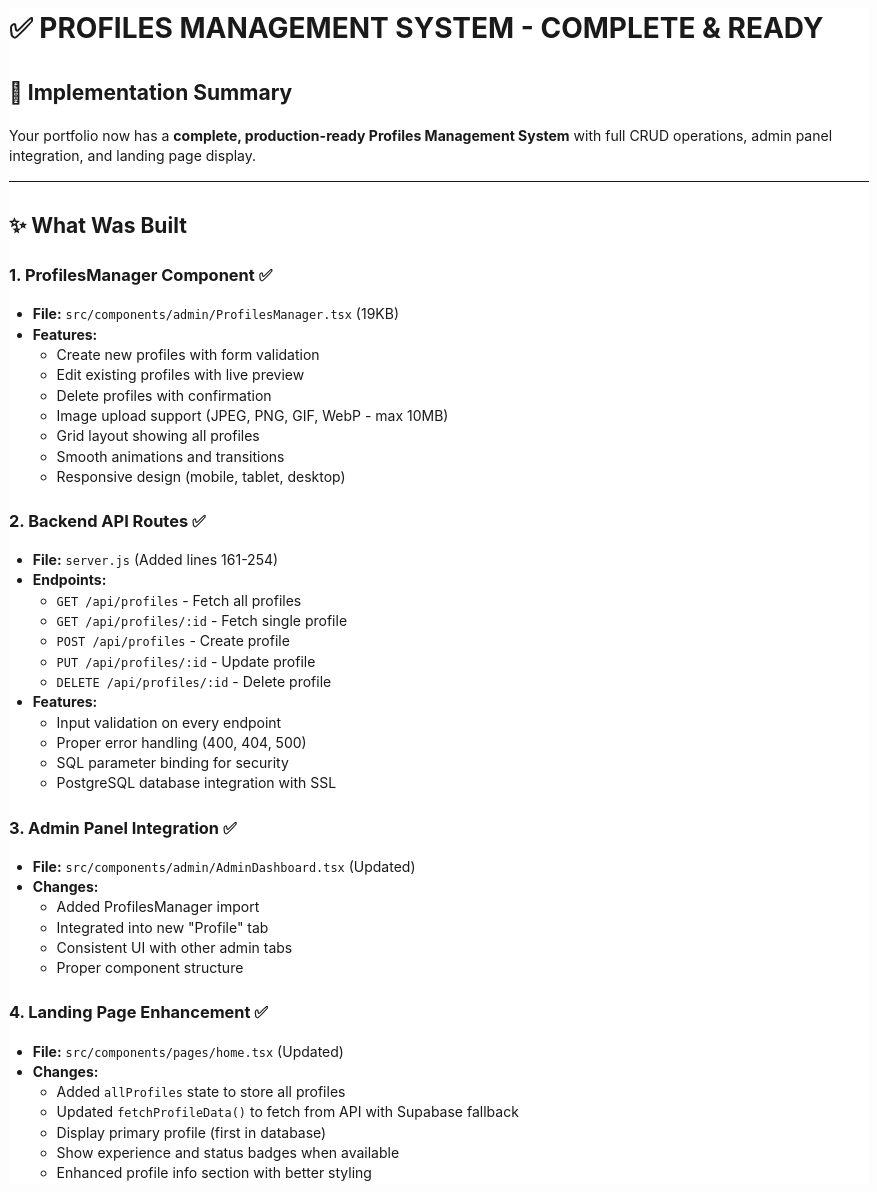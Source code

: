 # ✅ PROFILES MANAGEMENT SYSTEM - COMPLETE & READY

## 🎉 Implementation Summary

Your portfolio now has a **complete, production-ready Profiles Management System** with full CRUD operations, admin panel integration, and landing page display.

---

## ✨ What Was Built

### 1. **ProfilesManager Component** ✅
- **File:** `src/components/admin/ProfilesManager.tsx` (19KB)
- **Features:**
  - Create new profiles with form validation
  - Edit existing profiles with live preview
  - Delete profiles with confirmation
  - Image upload support (JPEG, PNG, GIF, WebP - max 10MB)
  - Grid layout showing all profiles
  - Smooth animations and transitions
  - Responsive design (mobile, tablet, desktop)

### 2. **Backend API Routes** ✅  
- **File:** `server.js` (Added lines 161-254)
- **Endpoints:**
  - `GET /api/profiles` - Fetch all profiles
  - `GET /api/profiles/:id` - Fetch single profile
  - `POST /api/profiles` - Create profile
  - `PUT /api/profiles/:id` - Update profile
  - `DELETE /api/profiles/:id` - Delete profile
- **Features:**
  - Input validation on every endpoint
  - Proper error handling (400, 404, 500)
  - SQL parameter binding for security
  - PostgreSQL database integration with SSL

### 3. **Admin Panel Integration** ✅
- **File:** `src/components/admin/AdminDashboard.tsx` (Updated)
- **Changes:**
  - Added ProfilesManager import
  - Integrated into new "Profile" tab
  - Consistent UI with other admin tabs
  - Proper component structure

### 4. **Landing Page Enhancement** ✅
- **File:** `src/components/pages/home.tsx` (Updated)
- **Changes:**
  - Added `allProfiles` state to store all profiles
  - Updated `fetchProfileData()` to fetch from API with Supabase fallback
  - Display primary profile (first in database)
  - Show experience and status badges when available
  - Enhanced profile info section with better styling
